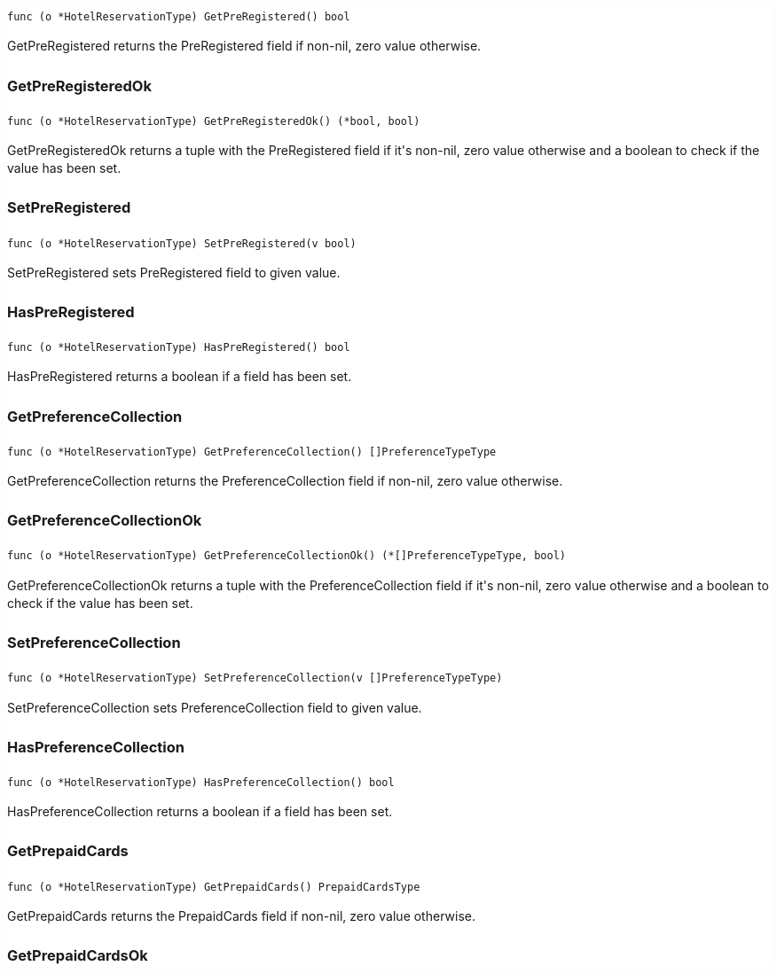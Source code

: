 `func (o *HotelReservationType) GetPreRegistered() bool`

GetPreRegistered returns the PreRegistered field if non-nil, zero value otherwise.

### GetPreRegisteredOk

`func (o *HotelReservationType) GetPreRegisteredOk() (*bool, bool)`

GetPreRegisteredOk returns a tuple with the PreRegistered field if it's non-nil, zero value otherwise
and a boolean to check if the value has been set.

### SetPreRegistered

`func (o *HotelReservationType) SetPreRegistered(v bool)`

SetPreRegistered sets PreRegistered field to given value.

### HasPreRegistered

`func (o *HotelReservationType) HasPreRegistered() bool`

HasPreRegistered returns a boolean if a field has been set.

### GetPreferenceCollection

`func (o *HotelReservationType) GetPreferenceCollection() []PreferenceTypeType`

GetPreferenceCollection returns the PreferenceCollection field if non-nil, zero value otherwise.

### GetPreferenceCollectionOk

`func (o *HotelReservationType) GetPreferenceCollectionOk() (*[]PreferenceTypeType, bool)`

GetPreferenceCollectionOk returns a tuple with the PreferenceCollection field if it's non-nil, zero value otherwise
and a boolean to check if the value has been set.

### SetPreferenceCollection

`func (o *HotelReservationType) SetPreferenceCollection(v []PreferenceTypeType)`

SetPreferenceCollection sets PreferenceCollection field to given value.

### HasPreferenceCollection

`func (o *HotelReservationType) HasPreferenceCollection() bool`

HasPreferenceCollection returns a boolean if a field has been set.

### GetPrepaidCards

`func (o *HotelReservationType) GetPrepaidCards() PrepaidCardsType`

GetPrepaidCards returns the PrepaidCards field if non-nil, zero value otherwise.

### GetPrepaidCardsOk
